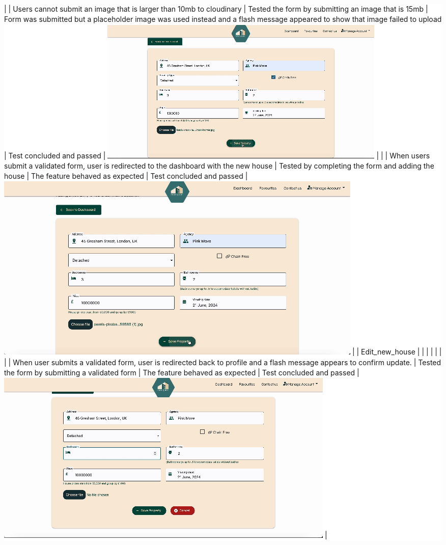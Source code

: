 | | Users cannot submit an image that is larger than 10mb to cloudinary | Tested the form by submitting an image that is 15mb | Form was submitted but a placeholder image was used instead and a flash message appeared to show that image failed to upload | Test concluded and passed | ![gif](documentation/testing/defensive-programming/defensive-programming-file-validation.gif) |
| | When users submit a validated form, user is redirected to the dashboard with the new house | Tested by completing the form and adding the house | The feature behaved as expected | Test concluded and passed | ![gif](documentation/testing/defensive-programming/defensive-programming-add-house.gif) |
| Edit_new_house | | | | | |
| | When user submits a validated form, user is redirected back to profile and a flash message appears to confirm update. | Tested the form by submitting a validated form | The feature behaved as expected | Test concluded and passed | ![gic](documentation/testing/defensive-programming/defensive-programming-edit-house.gif) |